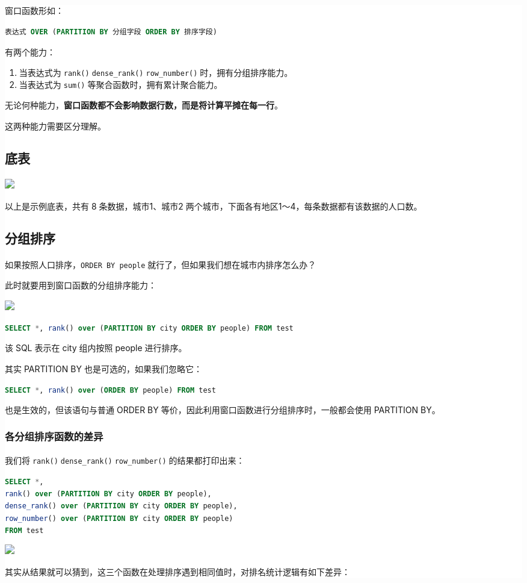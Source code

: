 窗口函数形如：

```sql
表达式 OVER (PARTITION BY 分组字段 ORDER BY 排序字段)
```

有两个能力：

1. 当表达式为 `rank()` `dense_rank()` `row_number()` 时，拥有分组排序能力。
2. 当表达式为 `sum()` 等聚合函数时，拥有累计聚合能力。

无论何种能力，**窗口函数都不会影响数据行数，而是将计算平摊在每一行**。

这两种能力需要区分理解。

## 底表

<img width=500 src="https://s1.ax1x.com/2022/03/26/qdUL60.png">

以上是示例底表，共有 8 条数据，城市1、城市2 两个城市，下面各有地区1～4，每条数据都有该数据的人口数。

## 分组排序

如果按照人口排序，`ORDER BY people` 就行了，但如果我们想在城市内排序怎么办？

此时就要用到窗口函数的分组排序能力：

<img width=500 src="https://s1.ax1x.com/2022/03/26/qddfIg.png">

```sql
SELECT *, rank() over (PARTITION BY city ORDER BY people) FROM test
```

该 SQL 表示在 city 组内按照 people 进行排序。

其实 PARTITION BY 也是可选的，如果我们忽略它：

```sql
SELECT *, rank() over (ORDER BY people) FROM test
```

也是生效的，但该语句与普通 ORDER BY 等价，因此利用窗口函数进行分组排序时，一般都会使用 PARTITION BY。

### 各分组排序函数的差异

我们将 `rank()` `dense_rank()` `row_number()` 的结果都打印出来：

```sql
SELECT *, 
rank() over (PARTITION BY city ORDER BY people),
dense_rank() over (PARTITION BY city ORDER BY people),
row_number() over (PARTITION BY city ORDER BY people)
FROM test
```

<img width=500 src="https://s1.ax1x.com/2022/03/26/qd0uh4.png">

其实从结果就可以猜到，这三个函数在处理排序遇到相同值时，对排名统计逻辑有如下差异：
